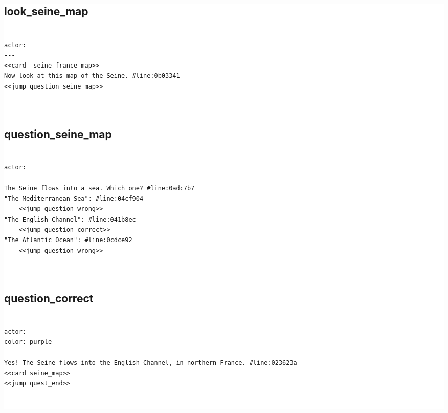 </code>
</pre>
</div>

<a id="ys-node-look-seine-map"></a>

## look_seine_map

<div class="yarn-node" data-title="look_seine_map">
<pre class="yarn-code"><code>
<span class="yarn-header-dim">actor: </span>
<span class="yarn-header-dim">---</span>
<span class="yarn-cmd">&lt;&lt;card  seine_france_map&gt;&gt;</span>
<span class="yarn-line">Now look at this map of the Seine.</span> <span class="yarn-meta">#line:0b03341 </span>
<span class="yarn-cmd">&lt;&lt;jump question_seine_map&gt;&gt;</span>

</code>
</pre>
</div>

<a id="ys-node-question-seine-map"></a>

## question_seine_map

<div class="yarn-node" data-title="question_seine_map">
<pre class="yarn-code"><code>
<span class="yarn-header-dim">actor: </span>
<span class="yarn-header-dim">---</span>
<span class="yarn-line">The Seine flows into a sea. Which one?</span> <span class="yarn-meta">#line:0adc7b7 </span>
<span class="yarn-line">"The Mediterranean Sea":</span> <span class="yarn-meta">#line:04cf904 </span>
    <span class="yarn-cmd">&lt;&lt;jump question_wrong&gt;&gt;</span>
<span class="yarn-line">"The English Channel":</span> <span class="yarn-meta">#line:041b8ec </span>
    <span class="yarn-cmd">&lt;&lt;jump question_correct&gt;&gt;</span>
<span class="yarn-line">"The Atlantic Ocean":</span> <span class="yarn-meta">#line:0cdce92 </span>
    <span class="yarn-cmd">&lt;&lt;jump question_wrong&gt;&gt;</span>

</code>
</pre>
</div>

<a id="ys-node-question-correct"></a>

## question_correct

<div class="yarn-node" data-title="question_correct">
<pre class="yarn-code" style="--node-color:purple"><code>
<span class="yarn-header-dim">actor: </span>
<span class="yarn-header-dim">color: purple</span>
<span class="yarn-header-dim">---</span>
<span class="yarn-line">Yes! The Seine flows into the English Channel, in northern France.</span> <span class="yarn-meta">#line:023623a </span>
<span class="yarn-cmd">&lt;&lt;card seine_map&gt;&gt;</span>
<span class="yarn-cmd">&lt;&lt;jump quest_end&gt;&gt;</span>
